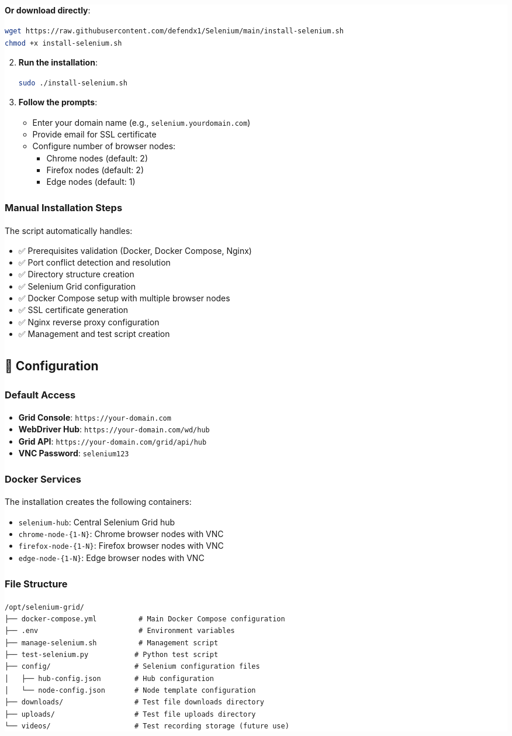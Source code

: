    **Or download directly**:
   ```bash
   wget https://raw.githubusercontent.com/defendx1/Selenium/main/install-selenium.sh
   chmod +x install-selenium.sh
   ```

2. **Run the installation**:
   ```bash
   sudo ./install-selenium.sh
   ```

3. **Follow the prompts**:
   - Enter your domain name (e.g., `selenium.yourdomain.com`)
   - Provide email for SSL certificate
   - Configure number of browser nodes:
     - Chrome nodes (default: 2)
     - Firefox nodes (default: 2)
     - Edge nodes (default: 1)

### Manual Installation Steps

The script automatically handles:
- ✅ Prerequisites validation (Docker, Docker Compose, Nginx)
- ✅ Port conflict detection and resolution
- ✅ Directory structure creation
- ✅ Selenium Grid configuration
- ✅ Docker Compose setup with multiple browser nodes
- ✅ SSL certificate generation
- ✅ Nginx reverse proxy configuration
- ✅ Management and test script creation

## 🔧 Configuration

### Default Access
- **Grid Console**: `https://your-domain.com`
- **WebDriver Hub**: `https://your-domain.com/wd/hub`
- **Grid API**: `https://your-domain.com/grid/api/hub`
- **VNC Password**: `selenium123`

### Docker Services
The installation creates the following containers:
- `selenium-hub`: Central Selenium Grid hub
- `chrome-node-{1-N}`: Chrome browser nodes with VNC
- `firefox-node-{1-N}`: Firefox browser nodes with VNC
- `edge-node-{1-N}`: Edge browser nodes with VNC

### File Structure
```
/opt/selenium-grid/
├── docker-compose.yml          # Main Docker Compose configuration
├── .env                        # Environment variables
├── manage-selenium.sh          # Management script
├── test-selenium.py           # Python test script
├── config/                    # Selenium configuration files
│   ├── hub-config.json        # Hub configuration
│   └── node-config.json       # Node template configuration
├── downloads/                 # Test file downloads directory
├── uploads/                   # Test file uploads directory
└── videos/                    # Test recording storage (future use)
```
